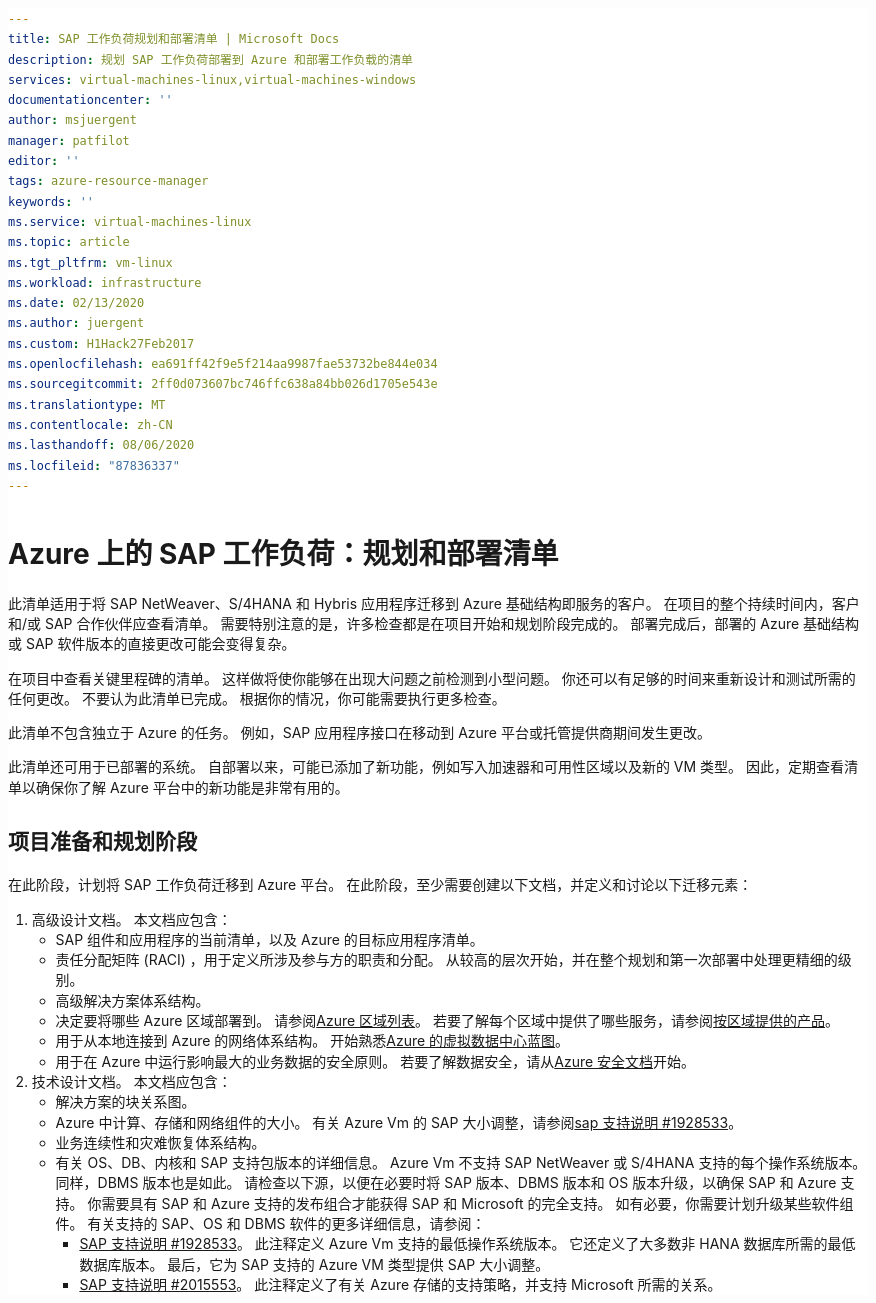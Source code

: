 ```yaml
---
title: SAP 工作负荷规划和部署清单 | Microsoft Docs
description: 规划 SAP 工作负荷部署到 Azure 和部署工作负载的清单
services: virtual-machines-linux,virtual-machines-windows
documentationcenter: ''
author: msjuergent
manager: patfilot
editor: ''
tags: azure-resource-manager
keywords: ''
ms.service: virtual-machines-linux
ms.topic: article
ms.tgt_pltfrm: vm-linux
ms.workload: infrastructure
ms.date: 02/13/2020
ms.author: juergent
ms.custom: H1Hack27Feb2017
ms.openlocfilehash: ea691ff42f9e5f214aa9987fae53732be844e034
ms.sourcegitcommit: 2ff0d073607bc746ffc638a84bb026d1705e543e
ms.translationtype: MT
ms.contentlocale: zh-CN
ms.lasthandoff: 08/06/2020
ms.locfileid: "87836337"
---
```

# <a name="sap-workloads-on-azure-planning-and-deployment-checklist"></a>Azure 上的 SAP 工作负荷：规划和部署清单

此清单适用于将 SAP NetWeaver、S/4HANA 和 Hybris 应用程序迁移到 Azure 基础结构即服务的客户。 在项目的整个持续时间内，客户和/或 SAP 合作伙伴应查看清单。 需要特别注意的是，许多检查都是在项目开始和规划阶段完成的。 部署完成后，部署的 Azure 基础结构或 SAP 软件版本的直接更改可能会变得复杂。

在项目中查看关键里程碑的清单。 这样做将使你能够在出现大问题之前检测到小型问题。 你还可以有足够的时间来重新设计和测试所需的任何更改。 不要认为此清单已完成。 根据你的情况，你可能需要执行更多检查。

此清单不包含独立于 Azure 的任务。 例如，SAP 应用程序接口在移动到 Azure 平台或托管提供商期间发生更改。

此清单还可用于已部署的系统。 自部署以来，可能已添加了新功能，例如写入加速器和可用性区域以及新的 VM 类型。 因此，定期查看清单以确保你了解 Azure 平台中的新功能是非常有用的。

## <a name="project-preparation-and-planning-phase"></a>项目准备和规划阶段
在此阶段，计划将 SAP 工作负荷迁移到 Azure 平台。 在此阶段，至少需要创建以下文档，并定义和讨论以下迁移元素：

1. 高级设计文档。 本文档应包含：
    - SAP 组件和应用程序的当前清单，以及 Azure 的目标应用程序清单。
    - 责任分配矩阵 (RACI) ，用于定义所涉及参与方的职责和分配。 从较高的层次开始，并在整个规划和第一次部署中处理更精细的级别。
    - 高级解决方案体系结构。
    - 决定要将哪些 Azure 区域部署到。 请参阅[Azure 区域列表](https://azure.microsoft.com/global-infrastructure/regions/)。 若要了解每个区域中提供了哪些服务，请参阅[按区域提供的产品](https://azure.microsoft.com/global-infrastructure/services/)。
    - 用于从本地连接到 Azure 的网络体系结构。 开始熟悉[Azure 的虚拟数据中心蓝图](/azure/architecture/vdc/)。
    - 用于在 Azure 中运行影响最大的业务数据的安全原则。 若要了解数据安全，请从[Azure 安全文档](../../../security/index.yml)开始。
2.  技术设计文档。 本文档应包含：
    - 解决方案的块关系图。
    - Azure 中计算、存储和网络组件的大小。 有关 Azure Vm 的 SAP 大小调整，请参阅[sap 支持说明 #1928533](https://launchpad.support.sap.com/#/notes/1928533)。
    - 业务连续性和灾难恢复体系结构。
    - 有关 OS、DB、内核和 SAP 支持包版本的详细信息。 Azure Vm 不支持 SAP NetWeaver 或 S/4HANA 支持的每个操作系统版本。 同样，DBMS 版本也是如此。 请检查以下源，以便在必要时将 SAP 版本、DBMS 版本和 OS 版本升级，以确保 SAP 和 Azure 支持。 你需要具有 SAP 和 Azure 支持的发布组合才能获得 SAP 和 Microsoft 的完全支持。 如有必要，你需要计划升级某些软件组件。 有关支持的 SAP、OS 和 DBMS 软件的更多详细信息，请参阅：
        - [SAP 支持说明 #1928533](https://launchpad.support.sap.com/#/notes/1928533)。 此注释定义 Azure Vm 支持的最低操作系统版本。 它还定义了大多数非 HANA 数据库所需的最低数据库版本。 最后，它为 SAP 支持的 Azure VM 类型提供 SAP 大小调整。
        - [SAP 支持说明 #2015553](https://launchpad.support.sap.com/#/notes/2015553)。 此注释定义了有关 Azure 存储的支持策略，并支持 Microsoft 所需的关系。